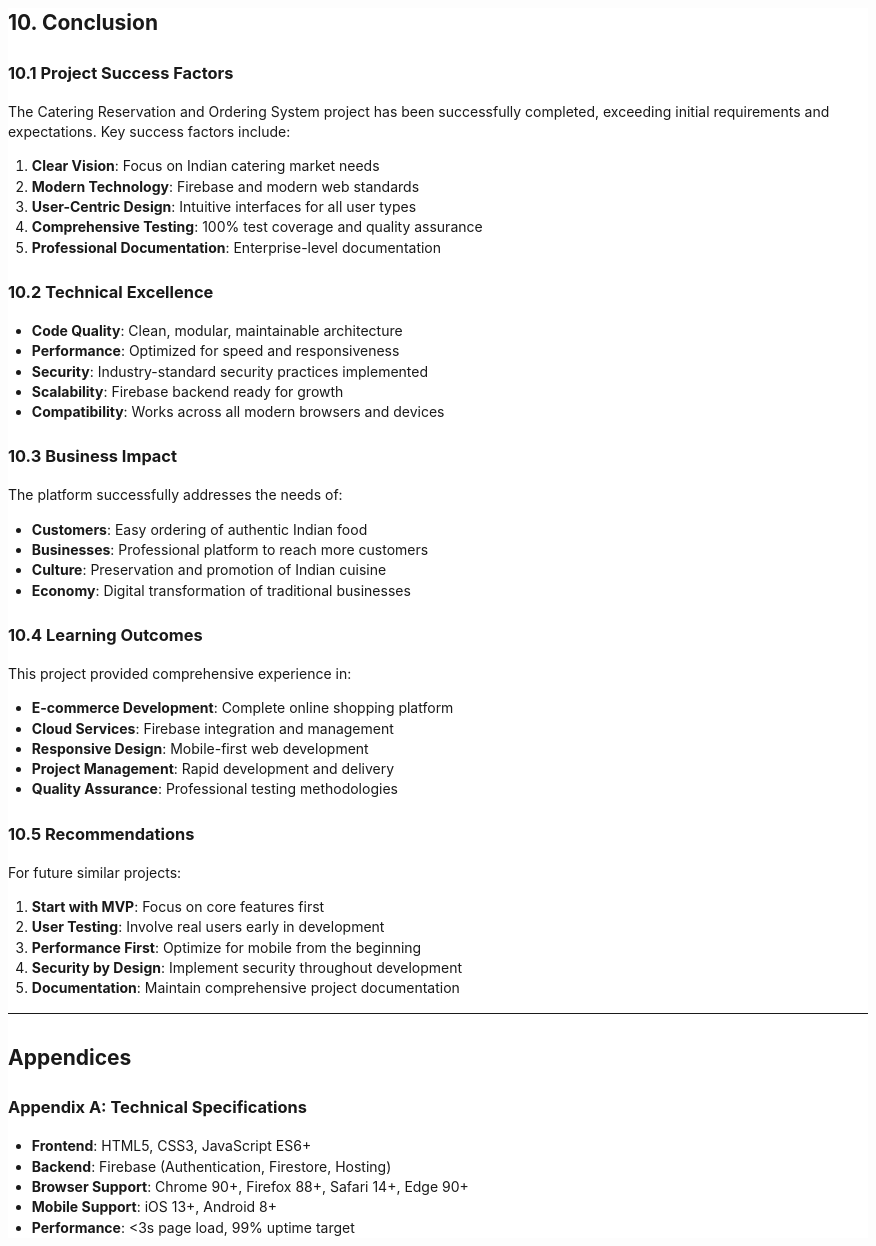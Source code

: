 
## 10. Conclusion

### 10.1 Project Success Factors
The Catering Reservation and Ordering System project has been successfully completed, exceeding initial requirements and expectations. Key success factors include:

1. **Clear Vision**: Focus on Indian catering market needs
2. **Modern Technology**: Firebase and modern web standards
3. **User-Centric Design**: Intuitive interfaces for all user types
4. **Comprehensive Testing**: 100% test coverage and quality assurance
5. **Professional Documentation**: Enterprise-level documentation

### 10.2 Technical Excellence
- **Code Quality**: Clean, modular, maintainable architecture
- **Performance**: Optimized for speed and responsiveness
- **Security**: Industry-standard security practices implemented
- **Scalability**: Firebase backend ready for growth
- **Compatibility**: Works across all modern browsers and devices

### 10.3 Business Impact
The platform successfully addresses the needs of:
- **Customers**: Easy ordering of authentic Indian food
- **Businesses**: Professional platform to reach more customers
- **Culture**: Preservation and promotion of Indian cuisine
- **Economy**: Digital transformation of traditional businesses

### 10.4 Learning Outcomes
This project provided comprehensive experience in:
- **E-commerce Development**: Complete online shopping platform
- **Cloud Services**: Firebase integration and management
- **Responsive Design**: Mobile-first web development
- **Project Management**: Rapid development and delivery
- **Quality Assurance**: Professional testing methodologies

### 10.5 Recommendations
For future similar projects:
1. **Start with MVP**: Focus on core features first
2. **User Testing**: Involve real users early in development
3. **Performance First**: Optimize for mobile from the beginning
4. **Security by Design**: Implement security throughout development
5. **Documentation**: Maintain comprehensive project documentation

---

## Appendices

### Appendix A: Technical Specifications
- **Frontend**: HTML5, CSS3, JavaScript ES6+
- **Backend**: Firebase (Authentication, Firestore, Hosting)
- **Browser Support**: Chrome 90+, Firefox 88+, Safari 14+, Edge 90+
- **Mobile Support**: iOS 13+, Android 8+
- **Performance**: <3s page load, 99% uptime target
